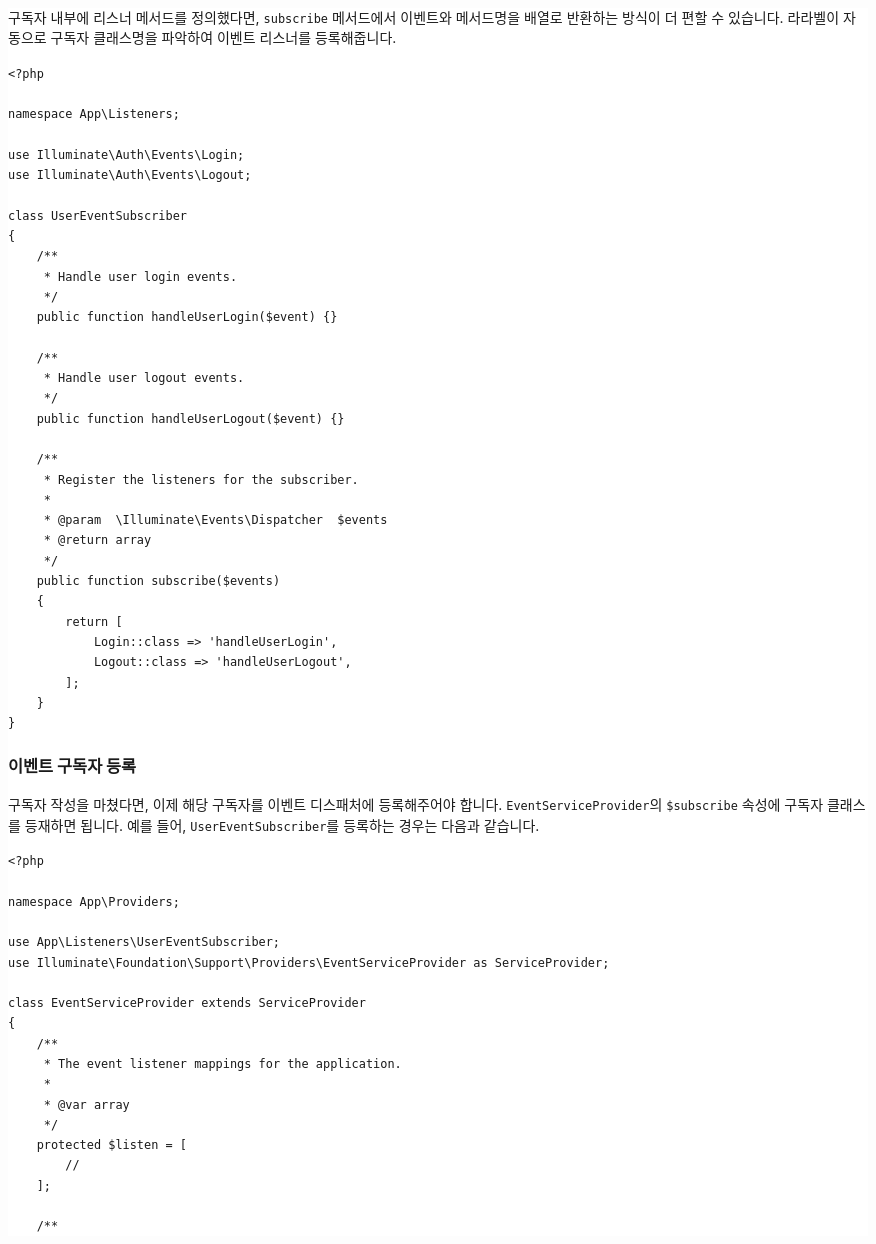 구독자 내부에 리스너 메서드를 정의했다면, `subscribe` 메서드에서 이벤트와 메서드명을 배열로 반환하는 방식이 더 편할 수 있습니다. 라라벨이 자동으로 구독자 클래스명을 파악하여 이벤트 리스너를 등록해줍니다.

```
<?php

namespace App\Listeners;

use Illuminate\Auth\Events\Login;
use Illuminate\Auth\Events\Logout;

class UserEventSubscriber
{
    /**
     * Handle user login events.
     */
    public function handleUserLogin($event) {}

    /**
     * Handle user logout events.
     */
    public function handleUserLogout($event) {}

    /**
     * Register the listeners for the subscriber.
     *
     * @param  \Illuminate\Events\Dispatcher  $events
     * @return array
     */
    public function subscribe($events)
    {
        return [
            Login::class => 'handleUserLogin',
            Logout::class => 'handleUserLogout',
        ];
    }
}
```

<a name="registering-event-subscribers"></a>
### 이벤트 구독자 등록

구독자 작성을 마쳤다면, 이제 해당 구독자를 이벤트 디스패처에 등록해주어야 합니다. `EventServiceProvider`의 `$subscribe` 속성에 구독자 클래스를 등재하면 됩니다. 예를 들어, `UserEventSubscriber`를 등록하는 경우는 다음과 같습니다.

```
<?php

namespace App\Providers;

use App\Listeners\UserEventSubscriber;
use Illuminate\Foundation\Support\Providers\EventServiceProvider as ServiceProvider;

class EventServiceProvider extends ServiceProvider
{
    /**
     * The event listener mappings for the application.
     *
     * @var array
     */
    protected $listen = [
        //
    ];

    /**
```